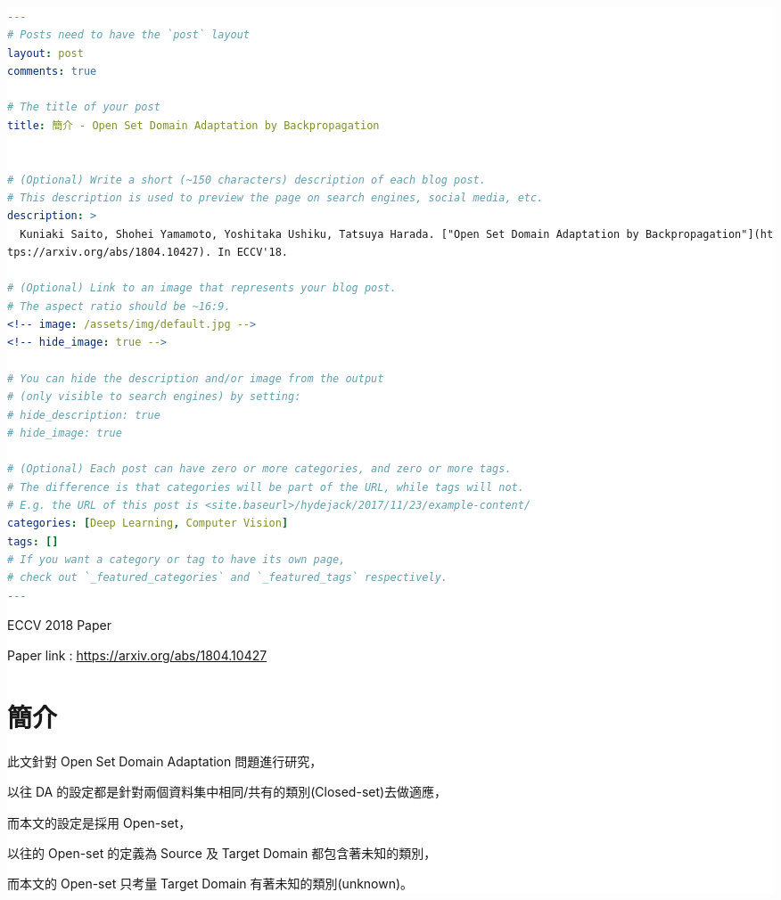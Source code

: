 ```yaml
---
# Posts need to have the `post` layout
layout: post
comments: true

# The title of your post
title: 簡介 - Open Set Domain Adaptation by Backpropagation


# (Optional) Write a short (~150 characters) description of each blog post.
# This description is used to preview the page on search engines, social media, etc.
description: >
  Kuniaki Saito, Shohei Yamamoto, Yoshitaka Ushiku, Tatsuya Harada. ["Open Set Domain Adaptation by Backpropagation"](https://arxiv.org/abs/1804.10427). In ECCV'18.

# (Optional) Link to an image that represents your blog post.
# The aspect ratio should be ~16:9.
<!-- image: /assets/img/default.jpg -->
<!-- hide_image: true -->

# You can hide the description and/or image from the output
# (only visible to search engines) by setting:
# hide_description: true
# hide_image: true

# (Optional) Each post can have zero or more categories, and zero or more tags.
# The difference is that categories will be part of the URL, while tags will not.
# E.g. the URL of this post is <site.baseurl>/hydejack/2017/11/23/example-content/
categories: [Deep Learning, Computer Vision]
tags: []
# If you want a category or tag to have its own page,
# check out `_featured_categories` and `_featured_tags` respectively.
---
```

ECCV 2018 Paper

Paper link : https://arxiv.org/abs/1804.10427

# 簡介

此文針對 Open Set Domain Adaptation 問題進行研究，

以往 DA 的設定都是針對兩個資料集中相同/共有的類別(Closed-set)去做適應，

而本文的設定是採用 Open-set，

以往的 Open-set 的定義為 Source 及 Target Domain 都包含著未知的類別，

而本文的 Open-set 只考量 Target Domain 有著未知的類別(unknown)。
